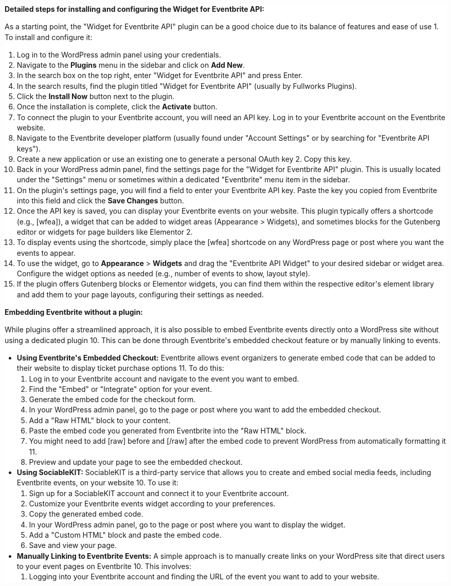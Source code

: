 **Detailed steps for installing and configuring the Widget for Eventbrite API:**

As a starting point, the "Widget for Eventbrite API" plugin can be a good choice due to its balance of features and ease of use 1. To install and configure it:

1. Log in to the WordPress admin panel using your credentials.  
2. Navigate to the **Plugins** menu in the sidebar and click on **Add New**.  
3. In the search box on the top right, enter "Widget for Eventbrite API" and press Enter.  
4. In the search results, find the plugin titled "Widget for Eventbrite API" (usually by Fullworks Plugins).  
5. Click the **Install Now** button next to the plugin.  
6. Once the installation is complete, click the **Activate** button.  
7. To connect the plugin to your Eventbrite account, you will need an API key. Log in to your Eventbrite account on the Eventbrite website.  
8. Navigate to the Eventbrite developer platform (usually found under "Account Settings" or by searching for "Eventbrite API keys").  
9. Create a new application or use an existing one to generate a personal OAuth key 2. Copy this key.  
10. Back in your WordPress admin panel, find the settings page for the "Widget for Eventbrite API" plugin. This is usually located under the "Settings" menu or sometimes within a dedicated "Eventbrite" menu item in the sidebar.  
11. On the plugin's settings page, you will find a field to enter your Eventbrite API key. Paste the key you copied from Eventbrite into this field and click the **Save Changes** button.  
12. Once the API key is saved, you can display your Eventbrite events on your website. This plugin typically offers a shortcode (e.g., \[wfea\]), a widget that can be added to widget areas (Appearance \> Widgets), and sometimes blocks for the Gutenberg editor or widgets for page builders like Elementor 2.  
13. To display events using the shortcode, simply place the \[wfea\] shortcode on any WordPress page or post where you want the events to appear.  
14. To use the widget, go to **Appearance** \> **Widgets** and drag the "Eventbrite API Widget" to your desired sidebar or widget area. Configure the widget options as needed (e.g., number of events to show, layout style).  
15. If the plugin offers Gutenberg blocks or Elementor widgets, you can find them within the respective editor's element library and add them to your page layouts, configuring their settings as needed.

**Embedding Eventbrite without a plugin:**

While plugins offer a streamlined approach, it is also possible to embed Eventbrite events directly onto a WordPress site without using a dedicated plugin 10. This can be done through Eventbrite's embedded checkout feature or by manually linking to events.

* **Using Eventbrite's Embedded Checkout:** Eventbrite allows event organizers to generate embed code that can be added to their website to display ticket purchase options 11. To do this:  
  1. Log in to your Eventbrite account and navigate to the event you want to embed.  
  2. Find the "Embed" or "Integrate" option for your event.  
  3. Generate the embed code for the checkout form.  
  4. In your WordPress admin panel, go to the page or post where you want to add the embedded checkout.  
  5. Add a "Raw HTML" block to your content.  
  6. Paste the embed code you generated from Eventbrite into the "Raw HTML" block.  
  7. You might need to add \[raw\] before and \[/raw\] after the embed code to prevent WordPress from automatically formatting it 11.  
  8. Preview and update your page to see the embedded checkout.  
* **Using SociableKIT:** SociableKIT is a third-party service that allows you to create and embed social media feeds, including Eventbrite events, on your website 10. To use it:  
  1. Sign up for a SociableKIT account and connect it to your Eventbrite account.  
  2. Customize your Eventbrite events widget according to your preferences.  
  3. Copy the generated embed code.  
  4. In your WordPress admin panel, go to the page or post where you want to display the widget.  
  5. Add a "Custom HTML" block and paste the embed code.  
  6. Save and view your page.  
* **Manually Linking to Eventbrite Events:** A simple approach is to manually create links on your WordPress site that direct users to your event pages on Eventbrite 10. This involves:  
  1. Logging into your Eventbrite account and finding the URL of the event you want to add to your website.  